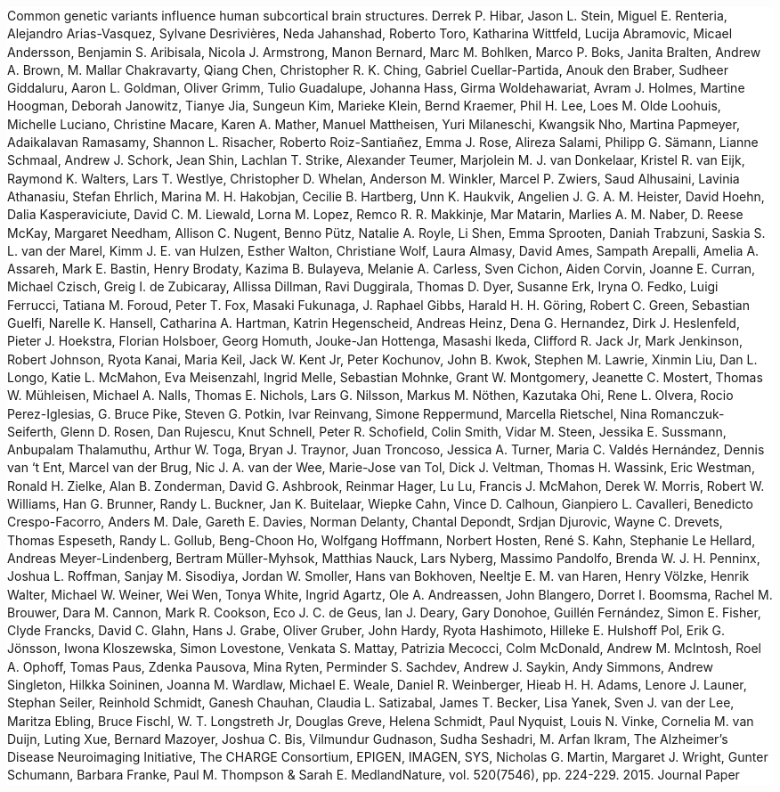 Common genetic variants influence human subcortical brain structures. Derrek P. Hibar, Jason L. Stein, Miguel E. Renteria, Alejandro Arias-Vasquez, Sylvane Desrivières, Neda Jahanshad, Roberto Toro, Katharina Wittfeld, Lucija Abramovic, Micael Andersson, Benjamin S. Aribisala, Nicola J. Armstrong, Manon Bernard, Marc M. Bohlken, Marco P. Boks, Janita Bralten, Andrew A. Brown, M. Mallar Chakravarty, Qiang Chen, Christopher R. K. Ching, Gabriel Cuellar-Partida, Anouk den Braber, Sudheer Giddaluru, Aaron L. Goldman, Oliver Grimm, Tulio Guadalupe, Johanna Hass, Girma Woldehawariat, Avram J. Holmes, Martine Hoogman, Deborah Janowitz, Tianye Jia, Sungeun Kim, Marieke Klein, Bernd Kraemer, Phil H. Lee, Loes M. Olde Loohuis, Michelle Luciano, Christine Macare, Karen A. Mather, Manuel Mattheisen, Yuri Milaneschi, Kwangsik Nho, Martina Papmeyer, Adaikalavan Ramasamy, Shannon L. Risacher, Roberto Roiz-Santiañez, Emma J. Rose, Alireza Salami, Philipp G. Sämann, Lianne Schmaal, Andrew J. Schork, Jean Shin, Lachlan T. Strike, Alexander Teumer, Marjolein M. J. van Donkelaar, Kristel R. van Eijk, Raymond K. Walters, Lars T. Westlye, Christopher D. Whelan, Anderson M. Winkler, Marcel P. Zwiers, Saud Alhusaini, Lavinia Athanasiu, Stefan Ehrlich, Marina M. H. Hakobjan, Cecilie B. Hartberg, Unn K. Haukvik, Angelien J. G. A. M. Heister, David Hoehn, Dalia Kasperaviciute, David C. M. Liewald, Lorna M. Lopez, Remco R. R. Makkinje, Mar Matarin, Marlies A. M. Naber, D. Reese McKay, Margaret Needham, Allison C. Nugent, Benno Pütz, Natalie A. Royle, Li Shen, Emma Sprooten, Daniah Trabzuni, Saskia S. L. van der Marel, Kimm J. E. van Hulzen, Esther Walton, Christiane Wolf, Laura Almasy, David Ames, Sampath Arepalli, Amelia A. Assareh, Mark E. Bastin, Henry Brodaty, Kazima B. Bulayeva, Melanie A. Carless, Sven Cichon, Aiden Corvin, Joanne E. Curran, Michael Czisch, Greig I. de Zubicaray, Allissa Dillman, Ravi Duggirala, Thomas D. Dyer, Susanne Erk, Iryna O. Fedko, Luigi Ferrucci, Tatiana M. Foroud, Peter T. Fox, Masaki Fukunaga, J. Raphael Gibbs, Harald H. H. Göring, Robert C. Green, Sebastian Guelfi, Narelle K. Hansell, Catharina A. Hartman, Katrin Hegenscheid, Andreas Heinz, Dena G. Hernandez, Dirk J. Heslenfeld, Pieter J. Hoekstra, Florian Holsboer, Georg Homuth, Jouke-Jan Hottenga, Masashi Ikeda, Clifford R. Jack Jr, Mark Jenkinson, Robert Johnson, Ryota Kanai, Maria Keil, Jack W. Kent Jr, Peter Kochunov, John B. Kwok, Stephen M. Lawrie, Xinmin Liu, Dan L. Longo, Katie L. McMahon, Eva Meisenzahl, Ingrid Melle, Sebastian Mohnke, Grant W. Montgomery, Jeanette C. Mostert, Thomas W. Mühleisen, Michael A. Nalls, Thomas E. Nichols, Lars G. Nilsson, Markus M. Nöthen, Kazutaka Ohi, Rene L. Olvera, Rocio Perez-Iglesias, G. Bruce Pike, Steven G. Potkin, Ivar Reinvang, Simone Reppermund, Marcella Rietschel, Nina Romanczuk-Seiferth, Glenn D. Rosen, Dan Rujescu, Knut Schnell, Peter R. Schofield, Colin Smith, Vidar M. Steen, Jessika E. Sussmann, Anbupalam Thalamuthu, Arthur W. Toga, Bryan J. Traynor, Juan Troncoso, Jessica A. Turner, Maria C. Valdés Hernández, Dennis van ‘t Ent, Marcel van der Brug, Nic J. A. van der Wee, Marie-Jose van Tol, Dick J. Veltman, Thomas H. Wassink, Eric Westman, Ronald H. Zielke, Alan B. Zonderman, David G. Ashbrook, Reinmar Hager, Lu Lu, Francis J. McMahon, Derek W. Morris, Robert W. Williams, Han G. Brunner, Randy L. Buckner, Jan K. Buitelaar, Wiepke Cahn, Vince D. Calhoun, Gianpiero L. Cavalleri, Benedicto Crespo-Facorro, Anders M. Dale, Gareth E. Davies, Norman Delanty, Chantal Depondt, Srdjan Djurovic, Wayne C. Drevets, Thomas Espeseth, Randy L. Gollub, Beng-Choon Ho, Wolfgang Hoffmann, Norbert Hosten, René S. Kahn, Stephanie Le Hellard, Andreas Meyer-Lindenberg, Bertram Müller-Myhsok, Matthias Nauck, Lars Nyberg, Massimo Pandolfo, Brenda W. J. H. Penninx, Joshua L. Roffman, Sanjay M. Sisodiya, Jordan W. Smoller, Hans van Bokhoven, Neeltje E. M. van Haren, Henry Völzke, Henrik Walter, Michael W. Weiner, Wei Wen, Tonya White, Ingrid Agartz, Ole A. Andreassen, John Blangero, Dorret I. Boomsma, Rachel M. Brouwer, Dara M. Cannon, Mark R. Cookson, Eco J. C. de Geus, Ian J. Deary, Gary Donohoe, Guillén Fernández, Simon E. Fisher, Clyde Francks, David C. Glahn, Hans J. Grabe, Oliver Gruber, John Hardy, Ryota Hashimoto, Hilleke E. Hulshoff Pol, Erik G. Jönsson, Iwona Kloszewska, Simon Lovestone, Venkata S. Mattay, Patrizia Mecocci, Colm McDonald, Andrew M. McIntosh, Roel A. Ophoff, Tomas Paus, Zdenka Pausova, Mina Ryten, Perminder S. Sachdev, Andrew J. Saykin, Andy Simmons, Andrew Singleton, Hilkka Soininen, Joanna M. Wardlaw, Michael E. Weale, Daniel R. Weinberger, Hieab H. H. Adams, Lenore J. Launer, Stephan Seiler, Reinhold Schmidt, Ganesh Chauhan, Claudia L. Satizabal, James T. Becker, Lisa Yanek, Sven J. van der Lee, Maritza Ebling, Bruce Fischl, W. T. Longstreth Jr, Douglas Greve, Helena Schmidt, Paul Nyquist, Louis N. Vinke, Cornelia M. van Duijn, Luting Xue, Bernard Mazoyer, Joshua C. Bis, Vilmundur Gudnason, Sudha Seshadri, M. Arfan Ikram, The Alzheimer’s Disease Neuroimaging Initiative, The CHARGE Consortium, EPIGEN, IMAGEN, SYS, Nicholas G. Martin, Margaret J. Wright, Gunter Schumann, Barbara Franke, Paul M. Thompson & Sarah E. MedlandNature, vol. 520(7546), pp. 224-229. 2015. Journal Paper
